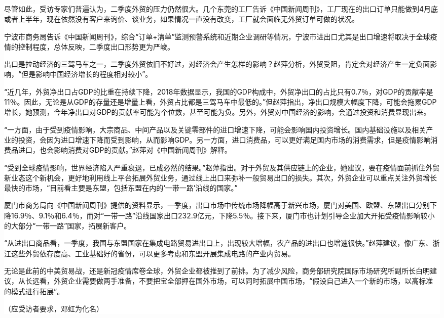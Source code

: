 尽管如此，受访专家们普遍认为，二季度外贸的压力仍然很大。几个东莞的工厂告诉《中国新闻周刊》，工厂现在的出口订单只能做到4月底或者上半年，现在依然没有客户来询价、谈业务，如果情况一直没有改变，工厂就会面临无外贸订单可做的状况。

宁波市商务局告诉《中国新闻周刊》，综合“订单+清单”监测预警系统和近期企业调研等情况，宁波市进出口尤其是出口增速将取决于全球疫情的控制程度，总体反映，二季度出口形势更为严峻。

出口是拉动经济的三驾马车之一，二季度外贸依旧不好过，对经济会产生怎样的影响？赵萍分析，外贸受阻，肯定会对经济产生一定负面影响，“但是影响中国经济增长的程度相对较小”。

“近几年，外贸净出口占GDP的比重在持续下降，2018年数据显示，我国的GDP构成中，外贸净出口的占比只有0.7％，对GDP的贡献率是11％。因此，无论是从GDP的存量还是增量上看，外贸占比都是三驾马车中最低的。”但赵萍指出，净出口规模大幅度下降，可能会拖累GDP增长，她预测，今年净出口对GDP的贡献率可能为个位数，甚至可能为负。另外，外贸对中国经济的影响，会通过投资和消费显现出来。

“一方面，由于受到疫情影响，大宗商品、中间产品以及关键零部件的进口增速下降，可能会影响国内投资增长。国内基础设施以及相关产业的投资，会因为进口增速下降而受到影响，从而影响GDP。另一方面，进口消费品，可以更好满足国内市场的消费需求，但是疫情影响消费品进口，也会影响消费对GDP的贡献。”赵萍对《中国新闻周刊》解释。

“受到全球疫情影响，世界经济陷入严重衰退，已成必然的结果。”赵萍指出。对于外贸及其供应链上的企业，她建议，要在疫情面前抓住外贸新业态这个新机会，更好地利用线上平台拓展外贸业务，通过线上出口来弥补一般贸易出口的损失。其次，外贸企业可以重点关注外贸增长最快的市场，“目前看主要是东盟，包括东盟在内的‘一带一路’沿线的国家。”

厦门市商务局向《中国新闻周刊》提供的资料显示，一季度，出口市场中传统市场降幅高于新兴市场，厦门对美国、欧盟、东盟出口分别下降16.9％、9.1％和6.4％，而对“一带一路”沿线国家出口232.9亿元，下降5.5％。接下来，厦门市也计划引导企业加大开拓受疫情影响较小的大部分“一带一路”国家，拓展新客户。

“从进出口商品看，一季度，我国与东盟国家在集成电路贸易进出口上，出现较大增幅，农产品的进出口也增速很快。”赵萍建议，像广东、浙江这些外贸依存度高、工业基础好的省份，可以更多考虑和东盟开展集成电路的产业内贸易。

无论是此前的中美贸易战，还是新冠疫情席卷全球，外贸企业都被推到了前排。为了减少风险，商务部研究院国际市场研究所副所长白明建议，从长远看，外贸企业需要做两手准备，不要把宝全部押在国外市场，可以同时拓展中国市场，“假设自己进入一个新的市场，以高标准的模式进行拓展”。

（应受访者要求，邓虹为化名）


